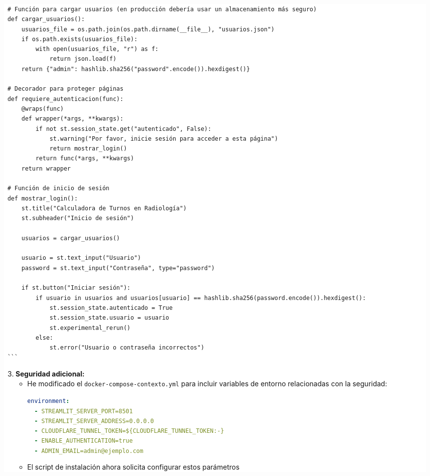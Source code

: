      # Función para cargar usuarios (en producción debería usar un almacenamiento más seguro)
     def cargar_usuarios():
         usuarios_file = os.path.join(os.path.dirname(__file__), "usuarios.json")
         if os.path.exists(usuarios_file):
             with open(usuarios_file, "r") as f:
                 return json.load(f)
         return {"admin": hashlib.sha256("password".encode()).hexdigest()}
     
     # Decorador para proteger páginas
     def requiere_autenticacion(func):
         @wraps(func)
         def wrapper(*args, **kwargs):
             if not st.session_state.get("autenticado", False):
                 st.warning("Por favor, inicie sesión para acceder a esta página")
                 return mostrar_login()
             return func(*args, **kwargs)
         return wrapper
     
     # Función de inicio de sesión
     def mostrar_login():
         st.title("Calculadora de Turnos en Radiología")
         st.subheader("Inicio de sesión")
         
         usuarios = cargar_usuarios()
         
         usuario = st.text_input("Usuario")
         password = st.text_input("Contraseña", type="password")
         
         if st.button("Iniciar sesión"):
             if usuario in usuarios and usuarios[usuario] == hashlib.sha256(password.encode()).hexdigest():
                 st.session_state.autenticado = True
                 st.session_state.usuario = usuario
                 st.experimental_rerun()
             else:
                 st.error("Usuario o contraseña incorrectos")
     ```

3. **Seguridad adicional:**
   - He modificado el `docker-compose-contexto.yml` para incluir variables de entorno relacionadas con la seguridad:
     ```yaml
     environment:
       - STREAMLIT_SERVER_PORT=8501
       - STREAMLIT_SERVER_ADDRESS=0.0.0.0
       - CLOUDFLARE_TUNNEL_TOKEN=${CLOUDFLARE_TUNNEL_TOKEN:-}
       - ENABLE_AUTHENTICATION=true
       - ADMIN_EMAIL=admin@ejemplo.com
     ```
   - El script de instalación ahora solicita configurar estos parámetros
